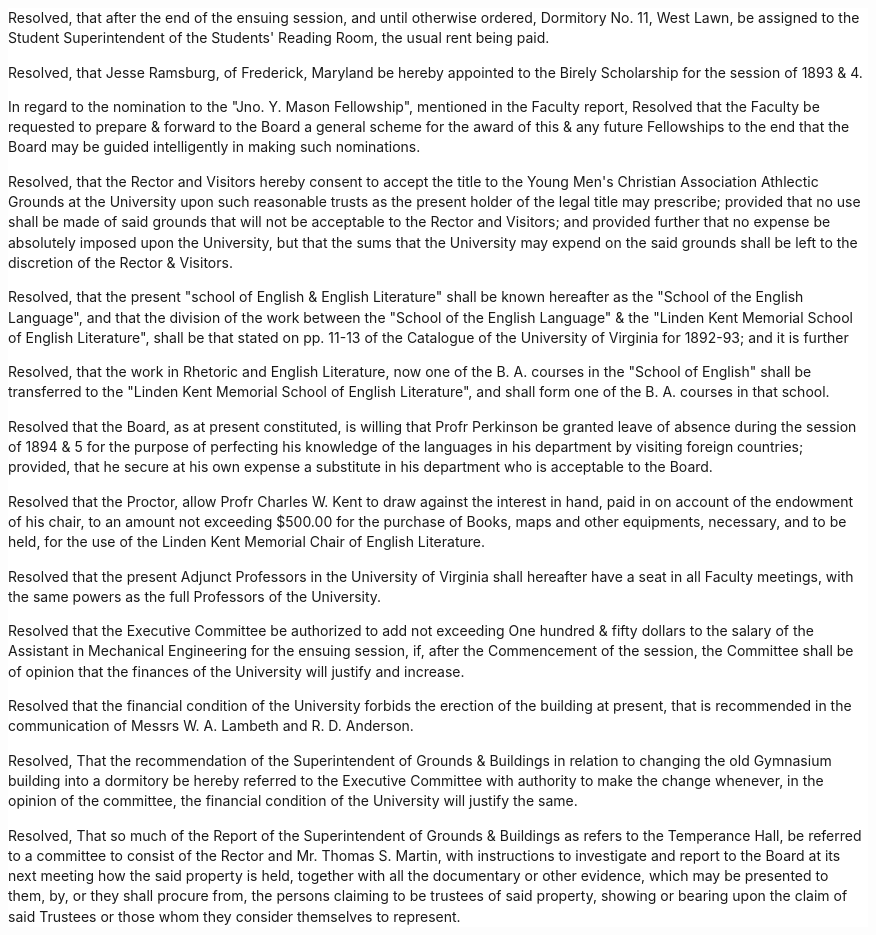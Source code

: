 Resolved, that after the end of the ensuing session, and until otherwise ordered, Dormitory No. 11, West Lawn, be assigned to the Student Superintendent of the Students' Reading Room, the usual rent being paid.

Resolved, that Jesse Ramsburg, of Frederick, Maryland be hereby appointed to the Birely Scholarship for the session of 1893 & 4.

In regard to the nomination to the "Jno. Y. Mason Fellowship", mentioned in the Faculty report, Resolved that the Faculty be requested to prepare & forward to the Board a general scheme for the award of this & any future Fellowships to the end that the Board may be guided intelligently in making such nominations.

Resolved, that the Rector and Visitors hereby consent to accept the title to the Young Men's Christian Association Athlectic Grounds at the University upon such reasonable trusts as the present holder of the legal title may prescribe; provided that no use shall be made of said grounds that will not be acceptable to the Rector and Visitors; and provided further that no expense be absolutely imposed upon the University, but that the sums that the University may expend on the said grounds shall be left to the discretion of the Rector & Visitors.

Resolved, that the present "school of English & English Literature" shall be known hereafter as the "School of the English Language", and that the division of the work between the "School of the English Language" & the "Linden Kent Memorial School of English Literature", shall be that stated on pp. 11-13 of the Catalogue of the University of Virginia for 1892-93; and it is further

Resolved, that the work in Rhetoric and English Literature, now one of the B. A. courses in the "School of English" shall be transferred to the "Linden Kent Memorial School of English Literature", and shall form one of the B. A. courses in that school.

Resolved that the Board, as at present constituted, is willing that Profr Perkinson be granted leave of absence during the session of 1894 & 5 for the purpose of perfecting his knowledge of the languages in his department by visiting foreign countries; provided, that he secure at his own expense a substitute in his department who is acceptable to the Board.

Resolved that the Proctor, allow Profr Charles W. Kent to draw against the interest in hand, paid in on account of the endowment of his chair, to an amount not exceeding $500.00 for the purchase of Books, maps and other equipments, necessary, and to be held, for the use of the Linden Kent Memorial Chair of English Literature.

Resolved that the present Adjunct Professors in the University of Virginia shall hereafter have a seat in all Faculty meetings, with the same powers as the full Professors of the University.

Resolved that the Executive Committee be authorized to add not exceeding One hundred & fifty dollars to the salary of the Assistant in Mechanical Engineering for the ensuing session, if, after the Commencement of the session, the Committee shall be of opinion that the finances of the University will justify and increase.

Resolved that the financial condition of the University forbids the erection of the building at present, that is recommended in the communication of Messrs W. A. Lambeth and R. D. Anderson.

Resolved, That the recommendation of the Superintendent of Grounds & Buildings in relation to changing the old Gymnasium building into a dormitory be hereby referred to the Executive Committee with authority to make the change whenever, in the opinion of the committee, the financial condition of the University will justify the same.

Resolved, That so much of the Report of the Superintendent of Grounds & Buildings as refers to the Temperance Hall, be referred to a committee to consist of the Rector and Mr. Thomas S. Martin, with instructions to investigate and report to the Board at its next meeting how the said property is held, together with all the documentary or other evidence, which may be presented to them, by, or they shall procure from, the persons claiming to be trustees of said property, showing or bearing upon the claim of said Trustees or those whom they consider themselves to represent.
